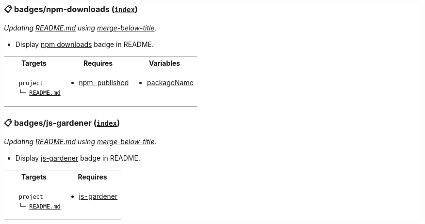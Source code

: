 ### :clipboard: <a name="blackfluxrobo-config-plugin-task-ref-badgesnpm-downloads">badges/npm-downloads</a> (<a href="#blackfluxrobo-config-plugin-task-idx-ref-badgesnpm-downloads">`index`</a>)

_Updating <a href="#blackfluxrobo-config-plugin-target-ref-readmemd">README.md</a> using <a href="#blackfluxrobo-config-plugin-strat-ref-merge-below-title">merge-below-title</a>._

- Display [npm downloads](https://www.npmjs.com/) badge in README.

<table>
  <tbody>
    <tr>
      <th>Targets</th>
      <th>Requires</th>
      <th>Variables</th>
    </tr>
    <tr>
      <td align="left" valign="top">
        <ul>
<code>project</code><br/>
<code>└─&nbsp;<a href="#blackfluxrobo-config-plugin-target-ref-readmemd">README.md</a></code><br/>
        </ul>
      </td>
      <td align="left" valign="top">
        <ul>
          <li><a href="#blackfluxrobo-config-plugin-req-ref-npm-published">npm-published</a></li>
        </ul>
      </td>
      <td align="left" valign="top">
        <ul>
          <li><a href="#blackfluxrobo-config-plugin-var-ref-packagename">packageName</a></li>
        </ul>
      </td>
    </tr>
  </tbody>
</table>

### :clipboard: <a name="blackfluxrobo-config-plugin-task-ref-badgesjs-gardener">badges/js-gardener</a> (<a href="#blackfluxrobo-config-plugin-task-idx-ref-badgesjs-gardener">`index`</a>)

_Updating <a href="#blackfluxrobo-config-plugin-target-ref-readmemd">README.md</a> using <a href="#blackfluxrobo-config-plugin-strat-ref-merge-below-title">merge-below-title</a>._

- Display [js-gardener](https://github.com/blackflux/js-gardener) badge in README.

<table>
  <tbody>
    <tr>
      <th>Targets</th>
      <th>Requires</th>
    </tr>
    <tr>
      <td align="left" valign="top">
        <ul>
<code>project</code><br/>
<code>└─&nbsp;<a href="#blackfluxrobo-config-plugin-target-ref-readmemd">README.md</a></code><br/>
        </ul>
      </td>
      <td align="left" valign="top">
        <ul>
          <li><a href="#blackfluxrobo-config-plugin-req-ref-js-gardener">js-gardener</a></li>
        </ul>
